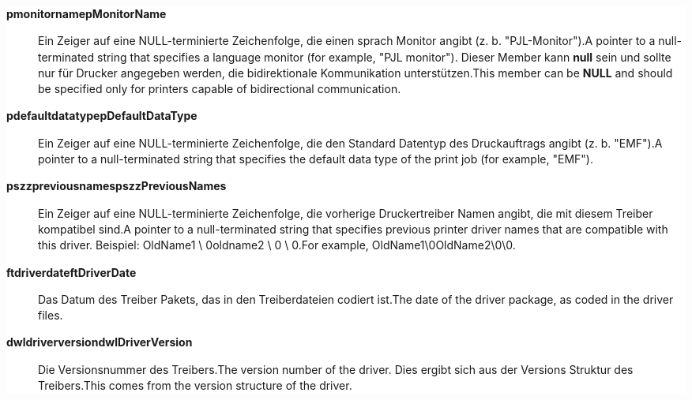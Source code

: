 </dd> <dt>

<span data-ttu-id="5ed5a-127">**pmonitorname**</span><span class="sxs-lookup"><span data-stu-id="5ed5a-127">**pMonitorName**</span></span>
</dt> <dd>

<span data-ttu-id="5ed5a-128">Ein Zeiger auf eine NULL-terminierte Zeichenfolge, die einen sprach Monitor angibt (z. b. "PJL-Monitor").</span><span class="sxs-lookup"><span data-stu-id="5ed5a-128">A pointer to a null-terminated string that specifies a language monitor (for example, "PJL monitor").</span></span> <span data-ttu-id="5ed5a-129">Dieser Member kann **null** sein und sollte nur für Drucker angegeben werden, die bidirektionale Kommunikation unterstützen.</span><span class="sxs-lookup"><span data-stu-id="5ed5a-129">This member can be **NULL** and should be specified only for printers capable of bidirectional communication.</span></span>

</dd> <dt>

<span data-ttu-id="5ed5a-130">**pdefaultdatatype**</span><span class="sxs-lookup"><span data-stu-id="5ed5a-130">**pDefaultDataType**</span></span>
</dt> <dd>

<span data-ttu-id="5ed5a-131">Ein Zeiger auf eine NULL-terminierte Zeichenfolge, die den Standard Datentyp des Druckauftrags angibt (z. b. "EMF").</span><span class="sxs-lookup"><span data-stu-id="5ed5a-131">A pointer to a null-terminated string that specifies the default data type of the print job (for example, "EMF").</span></span>

</dd> <dt>

<span data-ttu-id="5ed5a-132">**pszzpreviousnames**</span><span class="sxs-lookup"><span data-stu-id="5ed5a-132">**pszzPreviousNames**</span></span>
</dt> <dd>

<span data-ttu-id="5ed5a-133">Ein Zeiger auf eine NULL-terminierte Zeichenfolge, die vorherige Druckertreiber Namen angibt, die mit diesem Treiber kompatibel sind.</span><span class="sxs-lookup"><span data-stu-id="5ed5a-133">A pointer to a null-terminated string that specifies previous printer driver names that are compatible with this driver.</span></span> <span data-ttu-id="5ed5a-134">Beispiel: OldName1 \\ 0oldname2 \\ 0 \\ 0.</span><span class="sxs-lookup"><span data-stu-id="5ed5a-134">For example, OldName1\\0OldName2\\0\\0.</span></span>

</dd> <dt>

<span data-ttu-id="5ed5a-135">**ftdriverdate**</span><span class="sxs-lookup"><span data-stu-id="5ed5a-135">**ftDriverDate**</span></span>
</dt> <dd>

<span data-ttu-id="5ed5a-136">Das Datum des Treiber Pakets, das in den Treiberdateien codiert ist.</span><span class="sxs-lookup"><span data-stu-id="5ed5a-136">The date of the driver package, as coded in the driver files.</span></span>

</dd> <dt>

<span data-ttu-id="5ed5a-137">**dwldriverversion**</span><span class="sxs-lookup"><span data-stu-id="5ed5a-137">**dwlDriverVersion**</span></span>
</dt> <dd>

<span data-ttu-id="5ed5a-138">Die Versionsnummer des Treibers.</span><span class="sxs-lookup"><span data-stu-id="5ed5a-138">The version number of the driver.</span></span> <span data-ttu-id="5ed5a-139">Dies ergibt sich aus der Versions Struktur des Treibers.</span><span class="sxs-lookup"><span data-stu-id="5ed5a-139">This comes from the version structure of the driver.</span></span>
